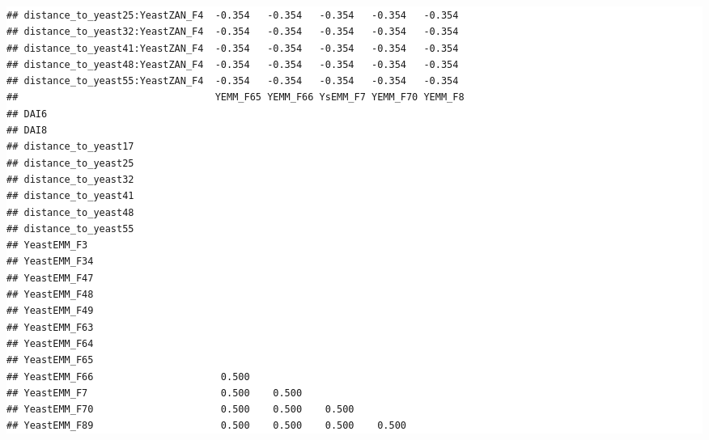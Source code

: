     ## distance_to_yeast25:YeastZAN_F4  -0.354   -0.354   -0.354   -0.354   -0.354  
    ## distance_to_yeast32:YeastZAN_F4  -0.354   -0.354   -0.354   -0.354   -0.354  
    ## distance_to_yeast41:YeastZAN_F4  -0.354   -0.354   -0.354   -0.354   -0.354  
    ## distance_to_yeast48:YeastZAN_F4  -0.354   -0.354   -0.354   -0.354   -0.354  
    ## distance_to_yeast55:YeastZAN_F4  -0.354   -0.354   -0.354   -0.354   -0.354  
    ##                                  YEMM_F65 YEMM_F66 YsEMM_F7 YEMM_F70 YEMM_F8
    ## DAI6                                                                        
    ## DAI8                                                                        
    ## distance_to_yeast17                                                         
    ## distance_to_yeast25                                                         
    ## distance_to_yeast32                                                         
    ## distance_to_yeast41                                                         
    ## distance_to_yeast48                                                         
    ## distance_to_yeast55                                                         
    ## YeastEMM_F3                                                                 
    ## YeastEMM_F34                                                                
    ## YeastEMM_F47                                                                
    ## YeastEMM_F48                                                                
    ## YeastEMM_F49                                                                
    ## YeastEMM_F63                                                                
    ## YeastEMM_F64                                                                
    ## YeastEMM_F65                                                                
    ## YeastEMM_F66                      0.500                                     
    ## YeastEMM_F7                       0.500    0.500                            
    ## YeastEMM_F70                      0.500    0.500    0.500                   
    ## YeastEMM_F89                      0.500    0.500    0.500    0.500          